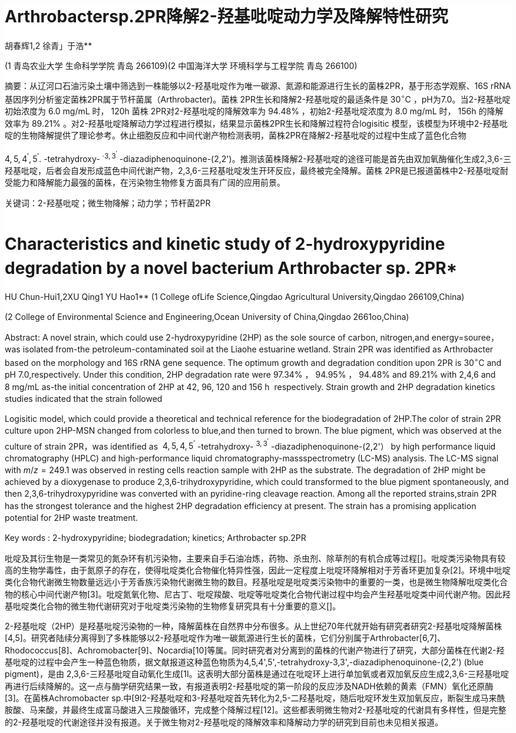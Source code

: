 # Arthrobactersp.2PR降解2-羟基吡啶动力学及降解特性研究

胡春辉1,2 徐青」于浩\*\*

(1 青岛农业大学 生命科学学院 青岛 266109)(2 中国海洋大学 环境科学与工程学院 青岛 266100)

摘要：从辽河口石油污染土壤中筛选到一株能够以2-羟基吡啶作为唯一碳源、氮源和能源进行生长的菌株2PR，基于形态学观察、16S rRNA基因序列分析鉴定菌株2PR属于节杆菌属（Arthrobacter)。菌株 2PR生长和降解2-羟基吡啶的最适条件是 $3 0 ^ { \circ } \mathrm { C }$ ，pH为7.0。当2-羟基吡啶初始浓度为 $6 . 0 \mathrm { \ m g / m L }$ 时， $1 2 0 \mathrm { h }$ 菌株 2PR对2-羟基吡啶的降解效率为 $9 4 . 4 8 \%$ ，初始2-羟基吡啶浓度为 $8 . 0 \ \mathrm { m g / m L }$ 时， $1 5 6 \mathrm { h }$ 的降解效率为 $8 9 . 2 1 \%$ 。对2-羟基吡啶降解动力学过程进行模拟，结果显示菌株2PR生长和降解过程符合logisitic 模型，该模型为环境中2-羟基吡啶的生物降解提供了理论参考。休止细胞反应和中间代谢产物检测表明，菌株2PR在降解2-羟基吡啶的过程中生成了蓝色化合物

$4 , 5 , 4 ^ { \prime } , 5 ^ { \prime } .$ -tetrahydroxy- $^ { \cdot 3 , 3 ^ { \prime } }$ -diazadiphenoquinone-(2,2')。推测该菌株降解2-羟基吡啶的途径可能是首先由双加氧酶催化生成2,3,6-三羟基吡啶，后者会自发形成蓝色中间代谢产物，2,3,6-三羟基吡啶发生开环反应，最终被完全降解。菌株 2PR是已报道菌株中2-羟基吡啶耐受能力和降解能力最强的菌株，在污染物生物修复方面具有广阔的应用前景。

关键词：2-羟基吡啶；微生物降解；动力学；节杆菌2PR

# Characteristics and kinetic study of 2-hydroxypyridine degradation by a novel bacterium Arthrobacter sp. 2PR\*

HU Chun-Hui1,2XU Qing1 YU Hao1\*\* (1 College ofLife Science,Qingdao Agricultural University,Qingdao 266109,China)

(2 College of Environmental Science and Engineering,Ocean University of China,Qingdao 2661oo,China)

Abstract: A novel strain, which could use 2-hydroxypyridine (2HP) as the sole source of carbon, nitrogen,and energy=souree，was isolated from-the petroleum-contaminated soil at the Liaohe estuarine wetland. Strain 2PR was identified as Arthrobacter based on the morphology and 16S rRNA gene sequence. The optimum growth and degradation condition upon 2PR is $3 0 ^ { \circ } \mathrm { C }$ and pH 7.0,respectively. Under this condition, 2HP degradation rate were $9 7 . 3 4 \%$ ， $9 4 . 9 5 \%$ ， $9 4 . 4 8 \%$ and $8 9 . 2 1 \%$ with 2,4,6 and $8 ~ \mathrm { { m g / m L } }$ as-the initial concentration of 2HP at 42, 96, 120 and $1 5 6 \mathrm { ~ h ~ }$ respectively. Strain growth and 2HP degradation kinetics studies indicated that the strain followed

Logisitic model, which could provide a theoretical and technical reference for the biodegradation of 2HP.The color of strain 2PR culture upon 2HP-MSN changed from colorless to blue,and then turned to brown. The blue pigment, which was observed at the culture of strain 2PR，was identified as $\ 4 { , } 5 { , } 4 { , } 5 { ^ { \prime } }$ -tetrahydroxy- $^ { 3 , 3 ^ { \prime } }$ -diazadiphenoquinone-(2,2'） by high performance liquid chromatography (HPLC) and high-performance liquid chromatography-massspectrometry (LC-MS) analysis. The LC-MS signal with $m / z { = } 2 4 9 . 1$ was observed in resting cells reaction sample with 2HP as the substrate. The degradation of 2HP might be achieved by a dioxygenase to produce 2,3,6-trihydroxypyridine, which could transformed to the blue pigment spontaneously, and then 2,3,6-trihydroxypyridine was converted with an pyridine-ring cleavage reaction. Among all the reported strains,strain 2PR has the strongest tolerance and the highest 2HP degradation efficiency at present. The strain has a promising application potential for 2HP waste treatment.

Key words : 2-hydroxypyridine; biodegradation; kinetics; Arthrobacter sp.2PR

吡啶及其衍生物是一类常见的氮杂环有机污染物，主要来自手石油冶炼，药物、杀虫剂、除草剂的有机合成等过程[]。吡啶类污染物具有较高的生物学毒性，由于氮原子的存在，使得吡啶类化合物催化特异性强，因此一定程度上吡啶环降解相对于芳香环更加复杂[2]。环境中吡啶类化合物代谢微生物数量远远小于芳香族污染物代谢微生物的数目。羟基吡啶是吡啶类污染物中的重要的一类，也是微生物降解吡啶类化合物的核心中间代谢产物[3]。吡啶氮氧化物、尼古丁、吡啶羧酸、吡啶等吡啶类化合物代谢过程中均会产生羟基吡啶类中间代谢产物。因此羟基吡啶类化合物的微生物代谢研究对于吡啶类污染物的生物修复研究具有十分重要的意义[]。

2-羟基吡啶（2HP）是羟基吡啶污染物的一种，降解菌株在自然界中分布很多。从上世纪70年代就开始有研究者研究2-羟基吡啶降解菌株[4,5]。研究者陆续分离得到了多株能够以2-羟基吡啶作为唯一碳氮源进行生长的菌株，它们分别属于Arthrobacter[6,7]、Rhodococcus[8]、Achromobacter[9]、Nocardia[10]等属。同时研究者对分离到的菌株的代谢产物进行了研究，大部分菌株在代谢2-羟基吡啶的过程中会产生一种蓝色物质，据文献报道这种蓝色物质为4,5,4',5',-tetrahydroxy-3,3',-diazadiphenoquinone-(2,2') (blue pigment)，是由 2,3,6-三羟基吡啶自动氧化生成[1I。这表明大部分菌株是通过在吡啶环上进行单加氧或者双加氧反应生成2,3,6-三羟基吡啶再进行后续降解的。这一点与酶学研究结果一致，有报道表明2-羟基吡啶的第一阶段的反应涉及NADH依赖的黄素（FMN）氧化还原酶[3]。在菌株Achromobacter sp.中[9l2-羟基吡啶和3-羟基吡啶首先转化为2,5-二羟基吡啶，随后吡啶环发生双加氧反应，断裂生成马来酰胺酸、马来酸，并最终生成富马酸进入三羧酸循环，完成整个降解过程[12]。这些都表明微生物对2-羟基吡啶的代谢具有多样性，但是完整的2-羟基吡啶的代谢途径并没有报道。关于微生物对2-羟基吡啶的降解效率和降解动力学的研究到目前也未见相关报道。
